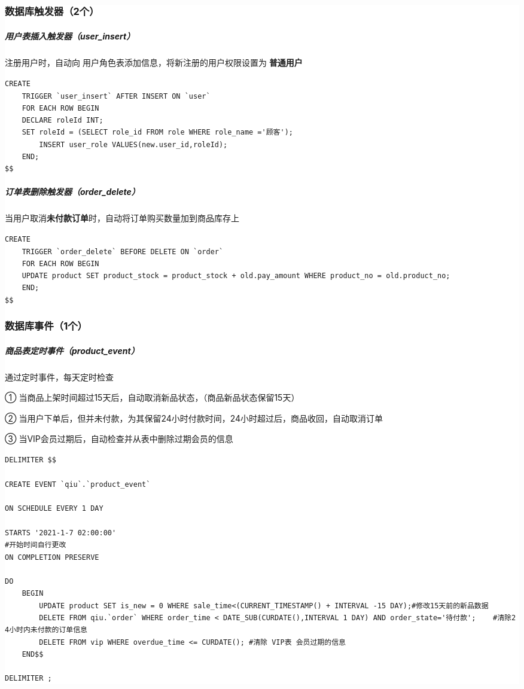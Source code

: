 ### 数据库触发器（2个）

##### 用户表插入触发器（user_insert）

注册用户时，自动向 用户角色表添加信息，将新注册的用户权限设置为 **普通用户**

```mysql
CREATE
    TRIGGER `user_insert` AFTER INSERT ON `user` 
    FOR EACH ROW BEGIN
	DECLARE roleId INT;
	SET roleId = (SELECT role_id FROM role WHERE role_name ='顾客');
		INSERT user_role VALUES(new.user_id,roleId);
    END;
$$
```



##### 订单表删除触发器（order_delete）

当用户取消**未付款订单**时，自动将订单购买数量加到商品库存上

```mysql
CREATE
    TRIGGER `order_delete` BEFORE DELETE ON `order` 
    FOR EACH ROW BEGIN
	UPDATE product SET product_stock = product_stock + old.pay_amount WHERE product_no = old.product_no;
    END;
$$
```





### 数据库事件（1个）

##### 商品表定时事件（product_event）

通过定时事件，每天定时检查

①  当商品上架时间超过15天后，自动取消新品状态，（商品新品状态保留15天）

②  当用户下单后，但并未付款，为其保留24小时付款时间，24小时超过后，商品收回，自动取消订单

③  当VIP会员过期后，自动检查并从表中删除过期会员的信息

```mysql
DELIMITER $$

CREATE EVENT `qiu`.`product_event`

ON SCHEDULE EVERY 1 DAY

STARTS '2021-1-7 02:00:00'
#开始时间自行更改
ON COMPLETION PRESERVE

DO
	BEGIN
		UPDATE product SET is_new = 0 WHERE sale_time<(CURRENT_TIMESTAMP() + INTERVAL -15 DAY);#修改15天前的新品数据
		DELETE FROM qiu.`order` WHERE order_time < DATE_SUB(CURDATE(),INTERVAL 1 DAY) AND order_state='待付款';	#清除24小时内未付款的订单信息
		DELETE FROM vip WHERE overdue_time <= CURDATE(); #清除 VIP表 会员过期的信息
	END$$

DELIMITER ;
```